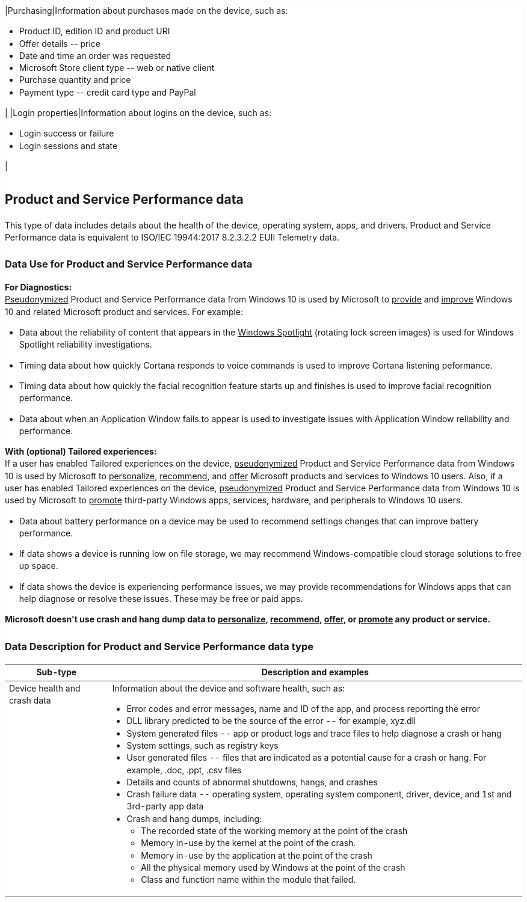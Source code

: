 |Purchasing|Information about purchases made on the device, such as:<br><ul><li>Product ID, edition ID and product URI</li><li>Offer details -- price</li><li>Date and time an order was requested</li><li>Microsoft Store client type -- web or native client</li><li>Purchase quantity and price</li><li>Payment type -- credit card type and PayPal</li></ul> |
|Login properties|Information about logins on the device, such as:<ul><li>Login success or failure</li><li>Login sessions and state</li></ul>|

## Product and Service Performance data
This type of data includes details about the health of the device, operating system, apps, and drivers. Product and Service Performance data is equivalent to ISO/IEC 19944:2017 8.2.3.2.2 EUII Telemetry data.

### Data Use for Product and Service Performance data

**For Diagnostics:**<br>
[Pseudonymized](#pseudo) Product and Service Performance data from Windows 10 is used by Microsoft to [provide](#provide) and [improve](#improve) Windows 10 and related Microsoft product and services. For example:

- Data about the reliability of content that appears in the [Windows Spotlight](https://docs.microsoft.com/windows/configuration/windows-spotlight) (rotating lock screen images) is used for Windows Spotlight reliability investigations.

- Timing data about how quickly Cortana responds to voice commands is used to improve Cortana listening peformance.

- Timing data about how quickly the facial recognition feature starts up and finishes is used to improve facial recognition performance.

- Data about when an Application Window fails to appear is used to investigate issues with Application Window reliability and performance.

**With (optional) Tailored experiences:**<br>
If a user has enabled Tailored experiences on the device, [pseudonymized](#pseudo) Product and Service Performance data from Windows 10 is used by Microsoft to [personalize](#personalize), [recommend](#recommend), and [offer](#offer) Microsoft products and services to Windows 10 users. Also, if a user has enabled Tailored experiences on the device, [pseudonymized](#pseudo) Product and Service Performance data from Windows 10 is used by Microsoft to [promote](#promote) third-party Windows apps, services, hardware, and peripherals to Windows 10 users.

- Data about battery performance on a device may be used to recommend settings changes that can improve battery performance.

- If data shows a device is running low on file storage, we may recommend Windows-compatible cloud storage solutions to free up space.

- If data shows the device is experiencing performance issues, we may provide recommendations for Windows apps that can help diagnose or resolve these issues. These may be free or paid apps.

**Microsoft doesn't use crash and hang dump data to [personalize](#personalize), [recommend](#recommend), [offer](#offer), or [promote](#promote) any product or service.**

### Data Description for Product and Service Performance data type
|Sub-type|Description and examples |
|- |- |
|Device health and crash data|Information about the device and software health, such as:<br><ul><li>Error codes and error messages, name and ID of the app, and process reporting the error</li><li>DLL library predicted to be the source of the error -- for example, xyz.dll</li><li>System generated files -- app or product logs and trace files to help diagnose a crash or hang</li><li>System settings, such as registry keys</li><li>User generated files -- files that are indicated as a potential cause for a crash or hang. For example, .doc, .ppt, .csv files</li><li>Details and counts of abnormal shutdowns, hangs, and crashes</li><li>Crash failure data -- operating system, operating system component, driver, device, and 1st and 3rd-party app data</li><li>Crash and hang dumps, including:<ul><li>The recorded state of the working memory at the point of the crash</li><li>Memory in-use by the kernel at the point of the crash.</li><li>Memory in-use by the application at the point of the crash</li><li>All the physical memory used by Windows at the point of the crash</li><li>Class and function name within the module that failed.</li></li></ul>|